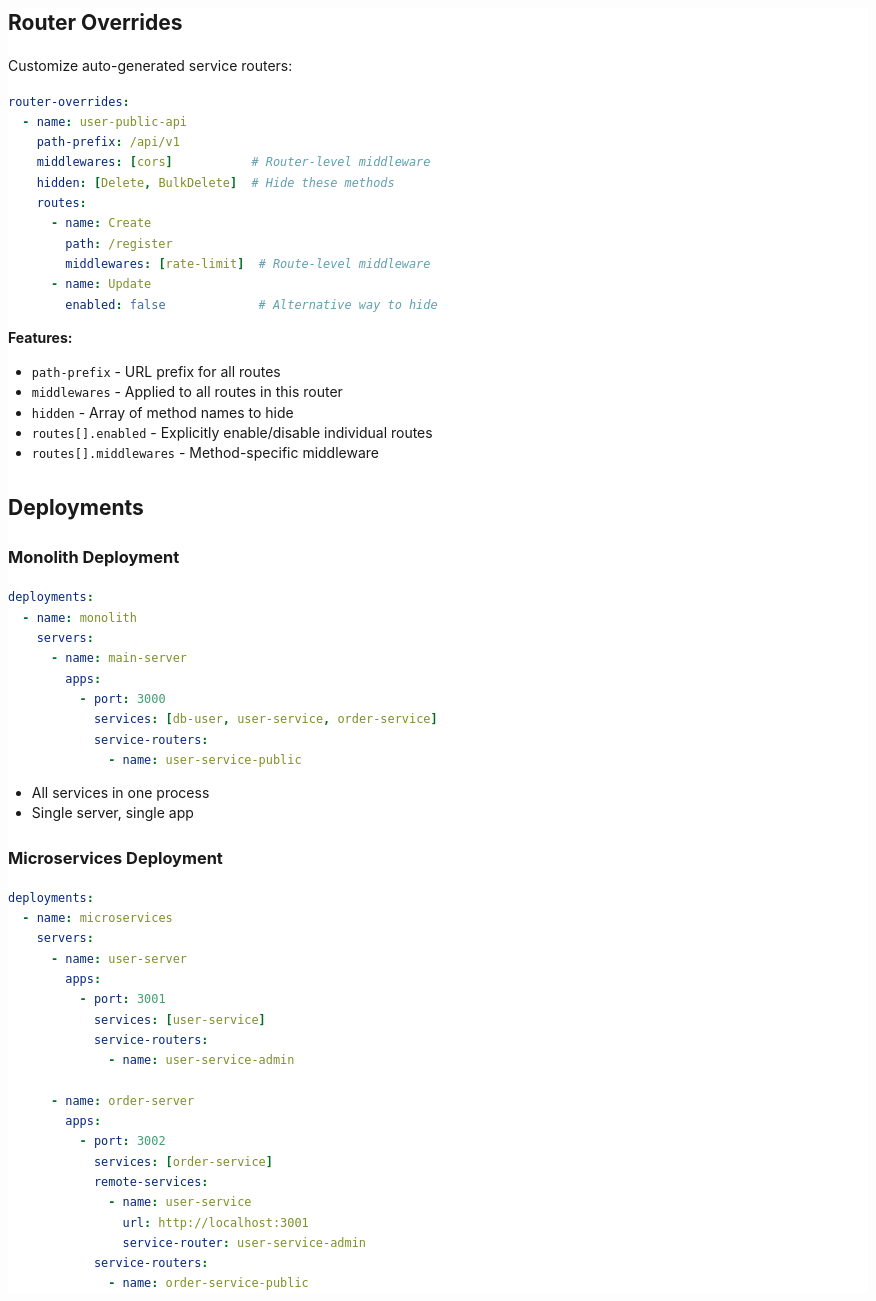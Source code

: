 ## Router Overrides

Customize auto-generated service routers:

```yaml
router-overrides:
  - name: user-public-api
    path-prefix: /api/v1
    middlewares: [cors]           # Router-level middleware
    hidden: [Delete, BulkDelete]  # Hide these methods
    routes:
      - name: Create
        path: /register
        middlewares: [rate-limit]  # Route-level middleware
      - name: Update
        enabled: false             # Alternative way to hide
```

**Features:**
- `path-prefix` - URL prefix for all routes
- `middlewares` - Applied to all routes in this router
- `hidden` - Array of method names to hide
- `routes[].enabled` - Explicitly enable/disable individual routes
- `routes[].middlewares` - Method-specific middleware

## Deployments

### Monolith Deployment
```yaml
deployments:
  - name: monolith
    servers:
      - name: main-server
        apps:
          - port: 3000
            services: [db-user, user-service, order-service]
            service-routers:
              - name: user-service-public
```
- All services in one process
- Single server, single app

### Microservices Deployment
```yaml
deployments:
  - name: microservices
    servers:
      - name: user-server
        apps:
          - port: 3001
            services: [user-service]
            service-routers:
              - name: user-service-admin
      
      - name: order-server
        apps:
          - port: 3002
            services: [order-service]
            remote-services:
              - name: user-service
                url: http://localhost:3001
                service-router: user-service-admin
            service-routers:
              - name: order-service-public
```